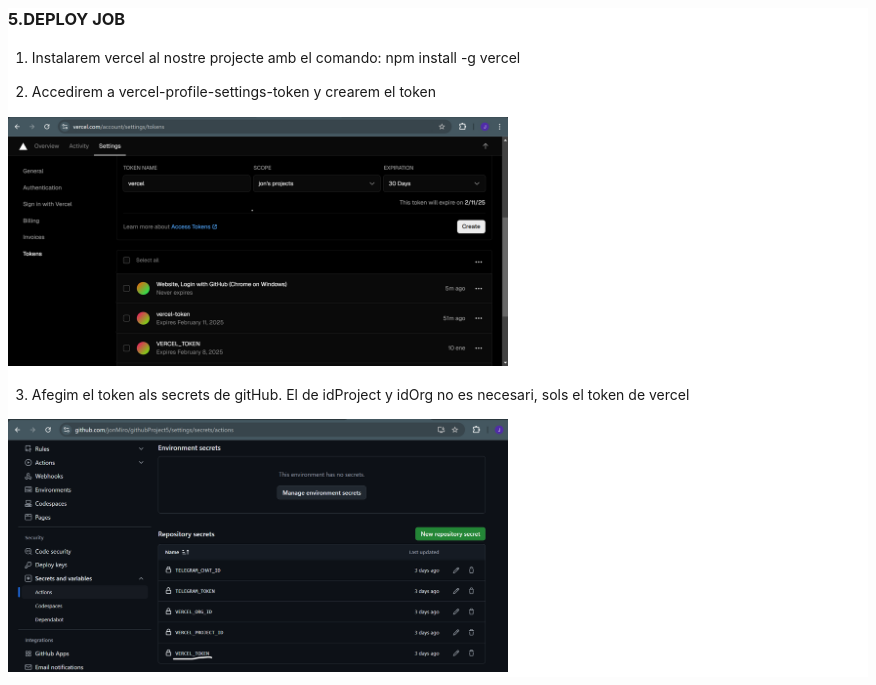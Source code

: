 
### 5.DEPLOY JOB

1. Instalarem vercel al nostre projecte amb el comando: npm install -g vercel

2. Accedirem a vercel-profile-settings-token y crearem el token
<img src="images/15.png" width="500">

3. Afegim el token als secrets de gitHub. El de idProject y idOrg no es necesari, sols el token de vercel
<img src="images/16.png" width="500">
